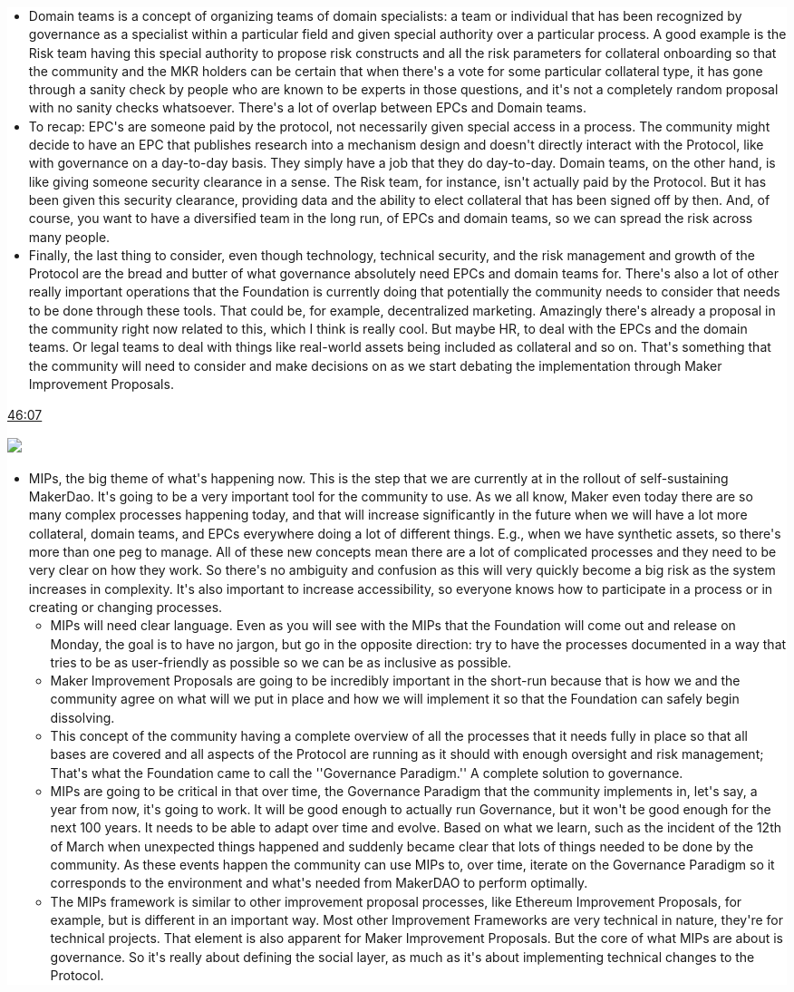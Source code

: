   - Domain teams is a concept of organizing teams of domain specialists: a team or individual that has been recognized by governance as a specialist within a particular field and given special authority over a particular process. A good example is the Risk team having this special authority to propose risk constructs and all the risk parameters for collateral onboarding so that the community and the MKR holders can be certain that when there's a vote for some particular collateral type, it has gone through a sanity check by people who are known to be experts in those questions, and it's not a completely random proposal with no sanity checks whatsoever. There's a lot of overlap between EPCs and Domain teams.
  - To recap: EPC's are someone paid by the protocol, not necessarily given special access in a process. The community might decide to have an EPC that publishes research into a mechanism design and doesn't directly interact with the Protocol, like with governance on a day-to-day basis. They simply have a job that they do day-to-day. Domain teams, on the other hand, is like giving someone security clearance in a sense. The Risk team, for instance, isn't actually paid by the Protocol. But it has been given this security clearance, providing data and the ability to elect collateral that has been signed off by then. And, of course, you want to have a diversified team in the long run, of EPCs and domain teams, so we can spread the risk across many people.
- Finally, the last thing to consider, even though technology, technical security, and the risk management and growth of the Protocol are the bread and butter of what governance absolutely need EPCs and domain teams for. There's also a lot of other really important operations that the Foundation is currently doing that potentially the community needs to consider that needs to be done through these tools. That could be, for example, decentralized marketing. Amazingly there's already a proposal in the community right now related to this, which I think is really cool. But maybe HR, to deal with the EPCs and the domain teams. Or legal teams to deal with things like real-world assets being included as collateral and so on. That's something that the community will need to consider and make decisions on as we start debating the implementation through Maker Improvement Proposals.

[46:07](https://youtu.be/vSYO6l0Veq4?t=2767)

![](https://i.imgur.com/Q4Nqsaa.png)

- MIPs, the big theme of what's happening now. This is the step that we are currently at in the rollout of self-sustaining MakerDao. It's going to be a very important tool for the community to use. As we all know, Maker even today there are so many complex processes happening today, and that will increase significantly in the future when we will have a lot more collateral, domain teams, and EPCs everywhere doing a lot of different things. E.g., when we have synthetic assets, so there's more than one peg to manage. All of these new concepts mean there are a lot of complicated processes and they need to be very clear on how they work. So there's no ambiguity and confusion as this will very quickly become a big risk as the system increases in complexity. It's also important to increase accessibility, so everyone knows how to participate in a process or in creating or changing processes.
  - MIPs will need clear language. Even as you will see with the MIPs that the Foundation will come out and release on Monday, the goal is to have no jargon, but go in the opposite direction: try to have the processes documented in a way that tries to be as user-friendly as possible so we can be as inclusive as possible.
  - Maker Improvement Proposals are going to be incredibly important in the short-run because that is how we and the community agree on what will we put in place and how we will implement it so that the Foundation can safely begin dissolving.
  - This concept of the community having a complete overview of all the processes that it needs fully in place so that all bases are covered and all aspects of the Protocol are running as it should with enough oversight and risk management; That's what the Foundation came to call the ''Governance Paradigm.'' A complete solution to governance.
  - MIPs are going to be critical in that over time, the Governance Paradigm that the community implements in, let's say, a year from now, it's going to work. It will be good enough to actually run Governance, but it won't be good enough for the next 100 years. It needs to be able to adapt over time and evolve. Based on what we learn, such as the incident of the 12th of March when unexpected things happened and suddenly became clear that lots of things needed to be done by the community. As these events happen the community can use MIPs to, over time, iterate on the Governance Paradigm so it corresponds to the environment and what's needed from MakerDAO to perform optimally.
  - The MIPs framework is similar to other improvement proposal processes, like Ethereum Improvement Proposals, for example, but is different in an important way. Most other Improvement Frameworks are very technical in nature, they're for technical projects. That element is also apparent for Maker Improvement Proposals. But the core of what MIPs are about is governance. So it's really about defining the social layer, as much as it's about implementing technical changes to the Protocol.
